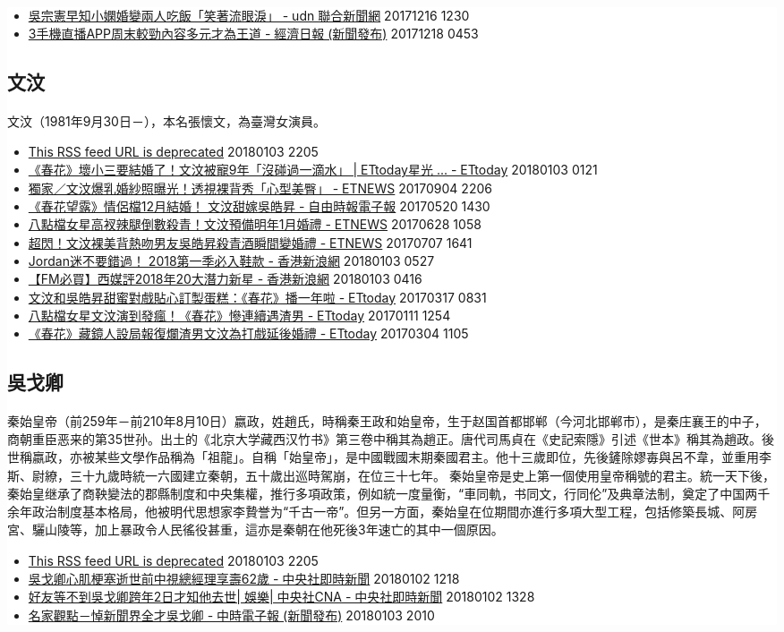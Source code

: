 - [吳宗憲早知小嫻婚變兩人吃飯「笑著流眼淚」 - udn 聯合新聞網](https://stars.udn.com/star/story/10088/2879103 "吳宗憲早知小嫻婚變兩人吃飯「笑著流眼淚」 - udn 聯合新聞網") 20171216 1230
- [3手機直播APP周末較勁內容多元才為王道 - 經濟日報 (新聞發布)](https://money.udn.com/money/story/5640/2881229 "3手機直播APP周末較勁內容多元才為王道 - 經濟日報 (新聞發布)") 20171218 0453

## 文汶

文汶（1981年9月30日－），本名張懷文，為臺灣女演員。
- [This RSS feed URL is deprecated](0 "This RSS feed URL is deprecated") 20180103 2205
- [《春花》壞小三要結婚了！文汶被寵9年「沒碰過一滴水」 | ETtoday星光 ... - ETtoday](https://star.ettoday.net/news/1084860?t=%E3%80%8A%E6%98%A5%E8%8A%B1%E3%80%8B%E5%A3%9E%E5%B0%8F%E4%B8%89%E8%A6%81%E7%B5%90%E5%A9%9A%E4%BA%86%EF%BC%81%E6%96%87%E6%B1%B6%E8%A2%AB%E5%AF%B59%E5%B9%B4%E3%80%8C%E6%B2%92%E7%A2%B0%E9%81%8E%E4%B8%80%E6%BB%B4%E6%B0%B4%E3%80%8D "《春花》壞小三要結婚了！文汶被寵9年「沒碰過一滴水」 | ETtoday星光 ... - ETtoday") 20180103 0121
- [獨家／文汶爆乳婚紗照曝光！透視裸背秀「心型美臀」 - ETNEWS](https://star.ettoday.net/news/1003996?t=%E7%8D%A8%E5%AE%B6%EF%BC%8F%E6%96%87%E6%B1%B6%E7%88%86%E4%B9%B3%E5%A9%9A%E7%B4%97%E7%85%A7%E6%9B%9D%E5%85%89%EF%BC%81%E9%80%8F%E8%A6%96%E8%A3%B8%E8%83%8C%E7%A7%80%E3%80%8C%E5%BF%83%E5%9E%8B%E7%BE%8E%E8%87%80%E3%80%8D "獨家／文汶爆乳婚紗照曝光！透視裸背秀「心型美臀」 - ETNEWS") 20170904 2206
- [《春花望露》情侶檔12月結婚！ 文汶甜嫁吳皓昇 - 自由時報電子報](http://ent.ltn.com.tw/news/breakingnews/2073988 "《春花望露》情侶檔12月結婚！ 文汶甜嫁吳皓昇 - 自由時報電子報") 20170520 1430
- [八點檔女星高衩辣腿倒數殺青！文汶預備明年1月婚禮 - ETNEWS](https://star.ettoday.net/news/955306?t=%E5%85%AB%E9%BB%9E%E6%AA%94%E5%A5%B3%E6%98%9F%E9%AB%98%E8%A1%A9%E8%BE%A3%E8%85%BF%E5%80%92%E6%95%B8%E6%AE%BA%E9%9D%92%EF%BC%81%E6%96%87%E6%B1%B6%E9%A0%90%E5%82%99%E6%98%8E%E5%B9%B41%E6%9C%88%E5%A9%9A%E7%A6%AE "八點檔女星高衩辣腿倒數殺青！文汶預備明年1月婚禮 - ETNEWS") 20170628 1058
- [超閃！文汶裸美背熱吻男友吳皓昇殺青酒瞬間變婚禮 - ETNEWS](https://star.ettoday.net/news/962069?t=%E8%B6%85%E9%96%83%EF%BC%81%E6%96%87%E6%B1%B6%E8%A3%B8%E7%BE%8E%E8%83%8C%E7%86%B1%E5%90%BB%E7%94%B7%E5%8F%8B%E5%90%B3%E7%9A%93%E6%98%87%E3%80%80%E6%AE%BA%E9%9D%92%E9%85%92%E7%9E%AC%E9%96%93%E8%AE%8A%E5%A9%9A%E7%A6%AE "超閃！文汶裸美背熱吻男友吳皓昇殺青酒瞬間變婚禮 - ETNEWS") 20170707 1641
- [Jordan迷不要錯過！ 2018第一季必入鞋款 - 香港新浪網](http://sina.com.hk/news/article/20180103/4/33/57/Jordan%E8%BF%B7%E4%B8%8D%E8%A6%81%E9%8C%AF%E9%81%8E-2018%E7%AC%AC%E4%B8%80%E5%AD%A3%E5%BF%85%E5%85%A5%E9%9E%8B%E6%AC%BE-8320760.html "Jordan迷不要錯過！ 2018第一季必入鞋款 - 香港新浪網") 20180103 0527
- [【FM必買】西媒評2018年20大潛力新星 - 香港新浪網](http://sina.com.hk/news/article/20180103/4/18/20/FM%E5%BF%85%E8%B2%B7-%E8%A5%BF%E5%AA%92%E8%A9%952018%E5%B9%B420%E5%A4%A7%E6%BD%9B%E5%8A%9B%E6%96%B0%E6%98%9F-8325707.html "【FM必買】西媒評2018年20大潛力新星 - 香港新浪網") 20180103 0416
- [文汶和吳皓昇甜蜜對戲貼心訂製蛋糕：《春花》播一年啦 - ETtoday](https://star.ettoday.net/news/886648?t=%E6%96%87%E6%B1%B6%E5%92%8C%E5%90%B3%E7%9A%93%E6%98%87%E7%94%9C%E8%9C%9C%E5%B0%8D%E6%88%B2%E3%80%80%E8%B2%BC%E5%BF%83%E8%A8%82%E8%A3%BD%E8%9B%8B%E7%B3%95%EF%BC%9A%E3%80%8A%E6%98%A5%E8%8A%B1%E3%80%8B%E6%92%AD%E4%B8%80%E5%B9%B4%E5%95%A6 "文汶和吳皓昇甜蜜對戲貼心訂製蛋糕：《春花》播一年啦 - ETtoday") 20170317 0831
- [八點檔女星文汶演到發瘋！《春花》慘連續遇渣男 - ETtoday](https://star.ettoday.net/news/847141?t=%E5%85%AB%E9%BB%9E%E6%AA%94%E5%A5%B3%E6%98%9F%E6%96%87%E6%B1%B6%E6%BC%94%E5%88%B0%E7%99%BC%E7%98%8B%EF%BC%81%E3%80%8A%E6%98%A5%E8%8A%B1%E3%80%8B%E6%85%98%E9%80%A3%E7%BA%8C%E9%81%87%E6%B8%A3%E7%94%B7 "八點檔女星文汶演到發瘋！《春花》慘連續遇渣男 - ETtoday") 20170111 1254
- [《春花》藏鏡人設局報復爛渣男文汶為打戲延後婚禮 - ETtoday](https://star.ettoday.net/news/877739?t=%E3%80%8A%E6%98%A5%E8%8A%B1%E3%80%8B%E8%97%8F%E9%8F%A1%E4%BA%BA%E8%A8%AD%E5%B1%80%E5%A0%B1%E5%BE%A9%E7%88%9B%E6%B8%A3%E7%94%B7%E3%80%80%E6%96%87%E6%B1%B6%E7%82%BA%E6%89%93%E6%88%B2%E5%BB%B6%E5%BE%8C%E5%A9%9A%E7%A6%AE "《春花》藏鏡人設局報復爛渣男文汶為打戲延後婚禮 - ETtoday") 20170304 1105

## 吳戈卿

秦始皇帝（前259年－前210年8月10日）嬴政，姓趙氏，時稱秦王政和始皇帝，生于赵国首都邯郸（今河北邯郸市），是秦庄襄王的中子，商朝重臣恶来的第35世孙。出土的《北京大学藏西汉竹书》第三卷中稱其為趙正。唐代司馬貞在《史記索隱》引述《世本》稱其為趙政。後世稱嬴政，亦被某些文學作品稱為「祖龍」。自稱「始皇帝」，是中國戰國末期秦國君主。他十三歲即位，先後鏟除嫪毐與呂不韋，並重用李斯、尉繚，三十九歲時統一六國建立秦朝，五十歲出巡時駕崩，在位三十七年。
秦始皇帝是史上第一個使用皇帝稱號的君主。統一天下後，秦始皇继承了商鞅變法的郡縣制度和中央集權，推行多項政策，例如統一度量衡，“車同軌，书同文，行同伦”及典章法制，奠定了中国两千余年政治制度基本格局，他被明代思想家李贄誉为“千古一帝”。但另一方面，秦始皇在位期間亦進行多項大型工程，包括修築長城、阿房宮、驪山陵等，加上暴政令人民徭役甚重，這亦是秦朝在他死後3年速亡的其中一個原因。
- [This RSS feed URL is deprecated](0 "This RSS feed URL is deprecated") 20180103 2205
- [吳戈卿心肌梗塞逝世前中視總經理享壽62歲 - 中央社即時新聞](http://www.cna.com.tw/news/firstnews/201801025005-1.aspx "吳戈卿心肌梗塞逝世前中視總經理享壽62歲 - 中央社即時新聞") 20180102 1218
- [好友等不到吳戈卿跨年2日才知他去世| 娛樂| 中央社CNA - 中央社即時新聞](http://www.cna.com.tw/news/amov/201801020315-1.aspx "好友等不到吳戈卿跨年2日才知他去世| 娛樂| 中央社CNA - 中央社即時新聞") 20180102 1328
- [名家觀點－悼新聞界全才吳戈卿 - 中時電子報 (新聞發布)](http://www.chinatimes.com/newspapers/20180104000741-260109 "名家觀點－悼新聞界全才吳戈卿 - 中時電子報 (新聞發布)") 20180103 2010